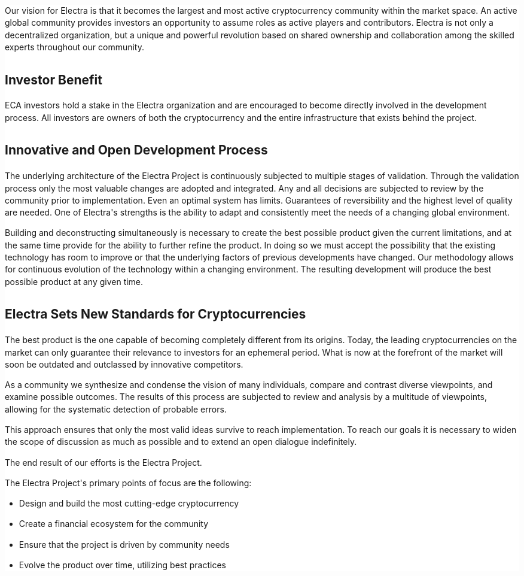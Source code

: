 Our vision for Electra is that it becomes the largest and most active cryptocurrency community within the market space. An active global community provides investors an opportunity to assume roles as active players and contributors.
Electra is not only a decentralized organization, but a unique and powerful revolution based on shared ownership and collaboration among the skilled experts throughout our community.

## Investor Benefit

ECA investors hold a stake in the Electra organization and are encouraged to become directly involved in the development process. All investors are owners of both the cryptocurrency and the entire infrastructure that exists behind the project.

## Innovative and Open Development Process

The underlying architecture of the Electra Project is continuously subjected to multiple stages of validation. Through the validation process only the most valuable changes are adopted and integrated. Any and all decisions are subjected to review by the community prior to implementation. Even an optimal system has limits. Guarantees of reversibility and the highest level of quality are needed. One of Electra's strengths is the ability to adapt and consistently meet the needs of a changing global environment.

Building and deconstructing simultaneously is necessary to create the best possible product given the current limitations, and at the same time provide for the ability to further refine the product. In doing so we must accept the possibility that the existing technology has room to improve or that the underlying factors of previous developments have changed. Our methodology allows for continuous evolution of the technology within a changing environment. The resulting development will produce the best possible product at any given time.

## Electra Sets New Standards for Cryptocurrencies

The best product is the one capable of becoming completely different from its origins. Today, the leading cryptocurrencies on the market can only guarantee their relevance to investors for an ephemeral period. What is now at the forefront of the market will soon be outdated and outclassed by innovative competitors.

As a community we synthesize and condense the vision of many individuals, compare and contrast diverse viewpoints, and examine possible outcomes. The results of this process are subjected to review and analysis by a multitude of viewpoints, allowing for the systematic detection of probable errors.

This approach ensures that only the most valid ideas survive to reach implementation. To reach our goals it is necessary to widen the scope of discussion as much as possible and to extend an open dialogue indefinitely.

The end result of our efforts is the Electra Project.

The Electra Project's primary points of focus are the following:

* Design and build the most cutting-edge cryptocurrency

* Create a financial ecosystem for the community

* Ensure that the project is driven by community needs

* Evolve the product over time, utilizing best practices
